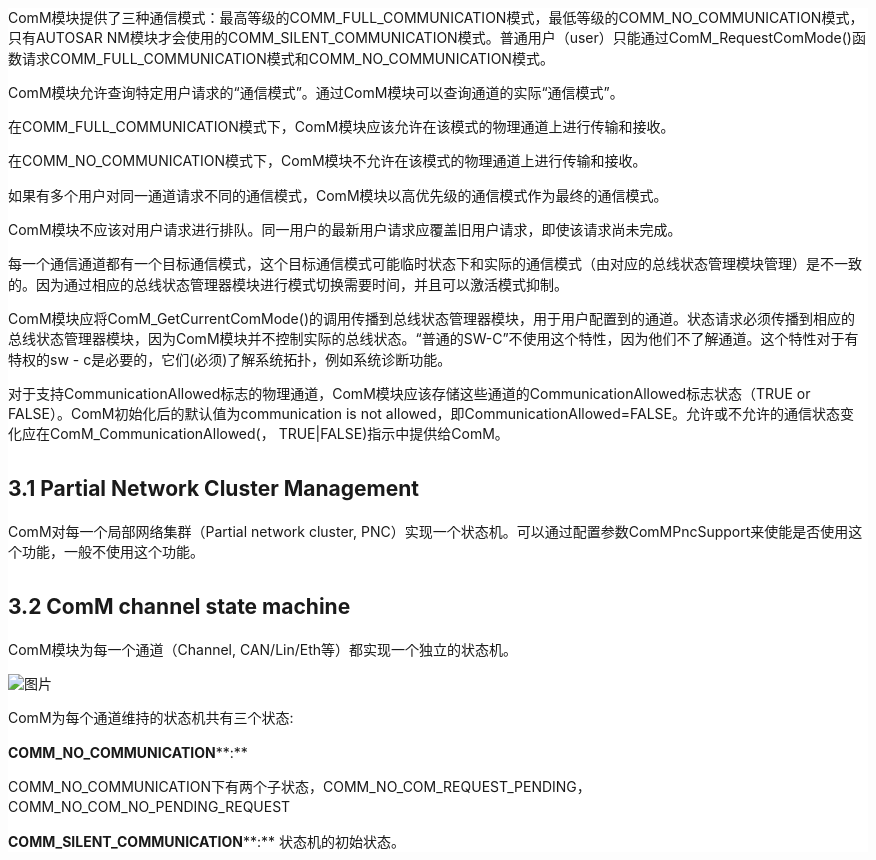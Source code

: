  

ComM模块提供了三种通信模式：最高等级的COMM_FULL_COMMUNICATION模式，最低等级的COMM_NO_COMMUNICATION模式，只有AUTOSAR NM模块才会使用的COMM_SILENT_COMMUNICATION模式。普通用户（user）只能通过ComM_RequestComMode()函数请求COMM_FULL_COMMUNICATION模式和COMM_NO_COMMUNICATION模式。

 

ComM模块允许查询特定用户请求的“通信模式”。通过ComM模块可以查询通道的实际“通信模式”。

 

在COMM_FULL_COMMUNICATION模式下，ComM模块应该允许在该模式的物理通道上进行传输和接收。

 

在COMM_NO_COMMUNICATION模式下，ComM模块不允许在该模式的物理通道上进行传输和接收。

 

如果有多个用户对同一通道请求不同的通信模式，ComM模块以高优先级的通信模式作为最终的通信模式。

 

ComM模块不应该对用户请求进行排队。同一用户的最新用户请求应覆盖旧用户请求，即使该请求尚未完成。

 

每一个通信通道都有一个目标通信模式，这个目标通信模式可能临时状态下和实际的通信模式（由对应的总线状态管理模块管理）是不一致的。因为通过相应的总线状态管理器模块进行模式切换需要时间，并且可以激活模式抑制。

 

ComM模块应将ComM_GetCurrentComMode()的调用传播到总线状态管理器模块，用于用户配置到的通道。状态请求必须传播到相应的总线状态管理器模块，因为ComM模块并不控制实际的总线状态。“普通的SW-C”不使用这个特性，因为他们不了解通道。这个特性对于有特权的sw - c是必要的，它们(必须)了解系统拓扑，例如系统诊断功能。

 

对于支持CommunicationAllowed标志的物理通道，ComM模块应该存储这些通道的CommunicationAllowed标志状态（TRUE or FALSE）。ComM初始化后的默认值为communication is not allowed，即CommunicationAllowed=FALSE。允许或不允许的通信状态变化应在ComM_CommunicationAllowed(<channel>， TRUE|FALSE)指示中提供给ComM。

 

## **3.1 Partial Network Cluster Management**

ComM对每一个局部网络集群（Partial network cluster, PNC）实现一个状态机。可以通过配置参数ComMPncSupport来使能是否使用这个功能，一般不使用这个功能。

 

## **3.2 ComM channel state machine**

ComM模块为每一个通道（Channel, CAN/Lin/Eth等）都实现一个独立的状态机。

 

![图片](https://mmbiz.qpic.cn/mmbiz_png/CJj2CPh6Rcyb4CUB4eIA1ASJb1BSk3ocHFcZ1wyWuicvGSFB8NxUEj6iaooK1ibybNp7F0wwial3QL4zK06qZxKLRQ/640?wx_fmt=png&wxfrom=5&wx_lazy=1&wx_co=1)

ComM为每个通道维持的状态机共有三个状态:

**COMM_NO_COMMUNICATION****:**

COMM_NO_COMMUNICATION下有两个子状态，COMM_NO_COM_REQUEST_PENDING，COMM_NO_COM_NO_PENDING_REQUEST

 

**COMM_SILENT_COMMUNICATION****:** 状态机的初始状态。
